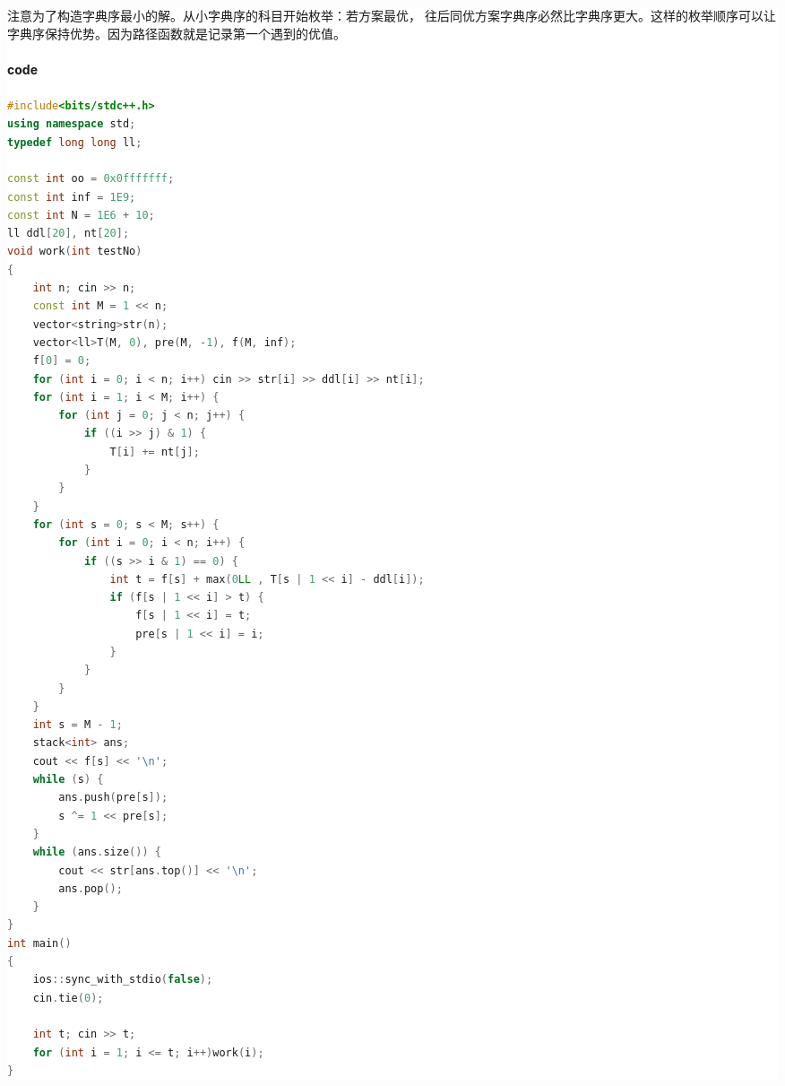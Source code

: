 注意为了构造字典序最小的解。从小字典序的科目开始枚举：若方案最优， 往后同优方案字典序必然比字典序更大。这样的枚举顺序可以让字典序保持优势。因为路径函数就是记录第一个遇到的优值。

#### code

```cpp
#include<bits/stdc++.h>
using namespace std;
typedef long long ll;

const int oo = 0x0fffffff;
const int inf = 1E9;
const int N = 1E6 + 10;
ll ddl[20], nt[20];
void work(int testNo)
{
	int n; cin >> n;
	const int M = 1 << n;
	vector<string>str(n);
	vector<ll>T(M, 0), pre(M, -1), f(M, inf);
	f[0] = 0;
	for (int i = 0; i < n; i++) cin >> str[i] >> ddl[i] >> nt[i];
	for (int i = 1; i < M; i++) {
		for (int j = 0; j < n; j++) {
			if ((i >> j) & 1) {
				T[i] += nt[j];
			}
		}
	}
	for (int s = 0; s < M; s++) {
		for (int i = 0; i < n; i++) {
			if ((s >> i & 1) == 0) {
				int t = f[s] + max(0LL , T[s | 1 << i] - ddl[i]);
				if (f[s | 1 << i] > t) {
					f[s | 1 << i] = t;
					pre[s | 1 << i] = i;
				}
			}
		}
	}
	int s = M - 1;
	stack<int> ans;
	cout << f[s] << '\n';
	while (s) {
		ans.push(pre[s]);
		s ^= 1 << pre[s];
	}
	while (ans.size()) {
		cout << str[ans.top()] << '\n';
		ans.pop();
	}
}
int main()
{
	ios::sync_with_stdio(false);
	cin.tie(0);

	int t; cin >> t;
	for (int i = 1; i <= t; i++)work(i);
}

```
